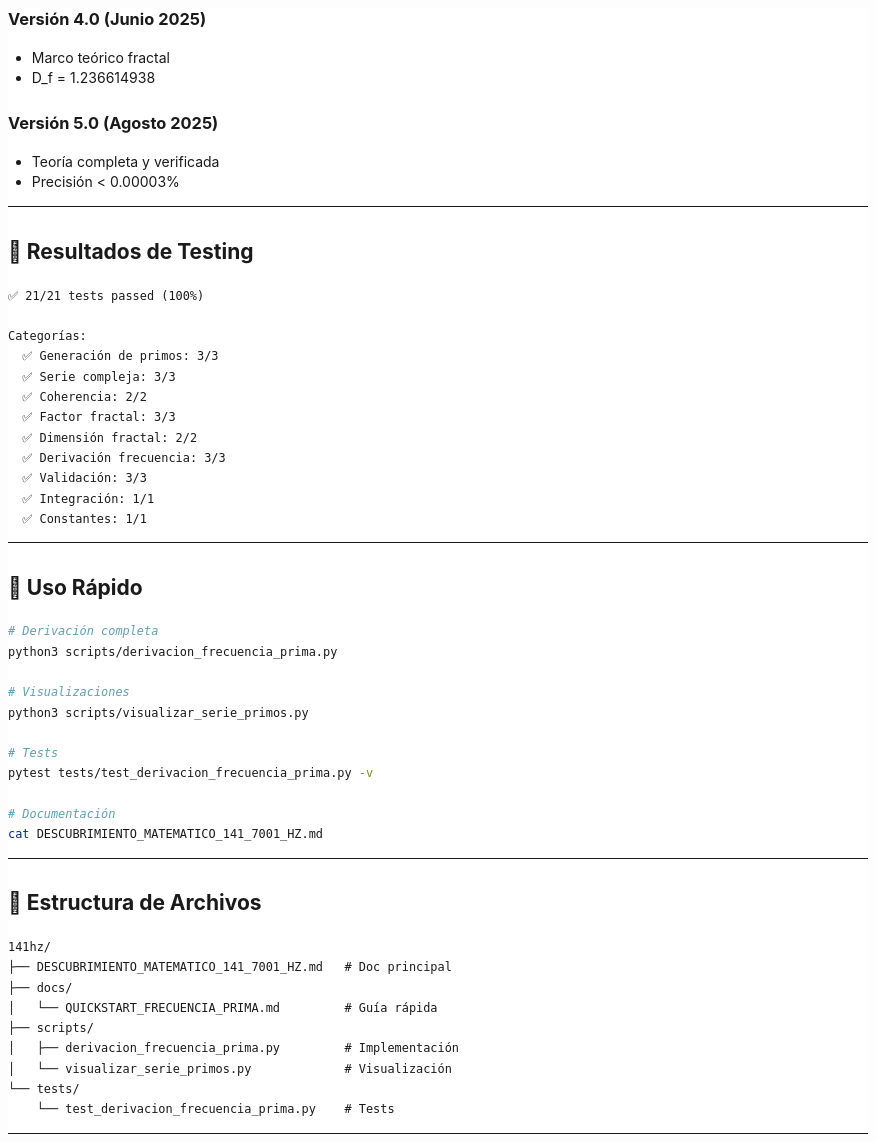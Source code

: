 ### Versión 4.0 (Junio 2025)
- Marco teórico fractal
- D_f = 1.236614938

### Versión 5.0 (Agosto 2025)
- Teoría completa y verificada
- Precisión < 0.00003%

---

## 🧪 Resultados de Testing

```
✅ 21/21 tests passed (100%)

Categorías:
  ✅ Generación de primos: 3/3
  ✅ Serie compleja: 3/3
  ✅ Coherencia: 2/2
  ✅ Factor fractal: 3/3
  ✅ Dimensión fractal: 2/2
  ✅ Derivación frecuencia: 3/3
  ✅ Validación: 3/3
  ✅ Integración: 1/1
  ✅ Constantes: 1/1
```

---

## 🚀 Uso Rápido

```bash
# Derivación completa
python3 scripts/derivacion_frecuencia_prima.py

# Visualizaciones
python3 scripts/visualizar_serie_primos.py

# Tests
pytest tests/test_derivacion_frecuencia_prima.py -v

# Documentación
cat DESCUBRIMIENTO_MATEMATICO_141_7001_HZ.md
```

---

## 📖 Estructura de Archivos

```
141hz/
├── DESCUBRIMIENTO_MATEMATICO_141_7001_HZ.md   # Doc principal
├── docs/
│   └── QUICKSTART_FRECUENCIA_PRIMA.md         # Guía rápida
├── scripts/
│   ├── derivacion_frecuencia_prima.py         # Implementación
│   └── visualizar_serie_primos.py             # Visualización
└── tests/
    └── test_derivacion_frecuencia_prima.py    # Tests
```

---